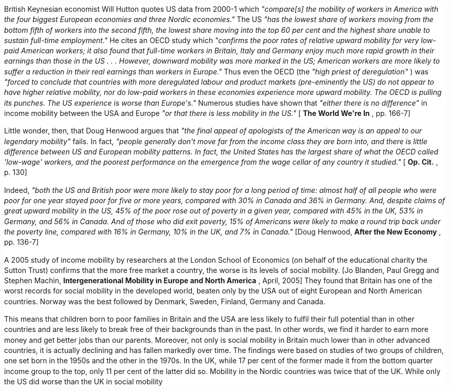 British Keynesian economist Will Hutton quotes US data from 2000-1 which
_"compare[s] the mobility of workers in America with the four biggest European
economies and three Nordic economies."_ The US _"has the lowest share of
workers moving from the bottom fifth of workers into the second fifth, the
lowest share moving into the top 60 per cent and the highest share unable to
sustain full-time employment."_ He cites an OECD study which _"confirms the
poor rates of relative upward mobility for very low-paid American workers; it
also found that full-time workers in Britain, Italy and Germany enjoy much
more rapid growth in their earnings than those in the US . . . However,
downward mobility was more marked in the US; American workers are more likely
to suffer a reduction in their real earnings than workers in Europe."_ Thus
even the OECD (the _"high priest of deregulation"_ ) was _"forced to conclude
that countries with more deregulated labour and product markets (pre-eminently
the US) do not appear to have higher relative mobility, nor do low-paid
workers in these economies experience more upward mobility. The OECD is
pulling its punches. The US experience is worse than Europe's."_ Numerous
studies have shown that _"either there is no difference"_ in income mobility
between the USA and Europe _"or that there is less mobility in the US."_ [
**The World We're In** , pp. 166-7]

Little wonder, then, that Doug Henwood argues that _"the final appeal of
apologists of the American way is an appeal to our legendary mobility"_ fails.
In fact, _"people generally don't move far from the income class they are born
into, and there is little difference between US and European mobility
patterns. In fact, the United States has the largest share of what the OECD
called 'low-wage' workers, and the poorest performance on the emergence from
the wage cellar of any country it studied."_ [ **Op. Cit.** , p. 130]

Indeed, _"both the US and British poor were more likely to stay poor for a
long period of time: almost half of all people who were poor for one year
stayed poor for five or more years, compared with 30% in Canada and 36% in
Germany. And, despite claims of great upward mobility in the US, 45% of the
poor rose out of poverty in a given year, compared with 45% in the UK, 53% in
Germany, and 56% in Canada. And of those who did exit poverty, 15% of
Americans were likely to make a round trip back under the poverty line,
compared with 16% in Germany, 10% in the UK, and 7% in Canada."_ [Doug
Henwood, **After the New Economy** , pp. 136-7]

A 2005 study of income mobility by researchers at the London School of
Economics (on behalf of the educational charity the Sutton Trust) confirms
that the more free market a country, the worse is its levels of social
mobility. [Jo Blanden, Paul Gregg and Stephen Machin, **Intergenerational
Mobility in Europe and North America** , April, 2005] They found that Britain
has one of the worst records for social mobility in the developed world,
beaten only by the USA out of eight European and North American countries.
Norway was the best followed by Denmark, Sweden, Finland, Germany and Canada.

This means that children born to poor families in Britain and the USA are less
likely to fulfil their full potential than in other countries and are less
likely to break free of their backgrounds than in the past. In other words, we
find it harder to earn more money and get better jobs than our parents.
Moreover, not only is social mobility in Britain much lower than in other
advanced countries, it is actually declining and has fallen markedly over
time. The findings were based on studies of two groups of children, one set
born in the 1950s and the other in the 1970s. In the UK, while 17 per cent of
the former made it from the bottom quarter income group to the top, only 11
per cent of the latter did so. Mobility in the Nordic countries was twice that
of the UK. While only the US did worse than the UK in social mobility
